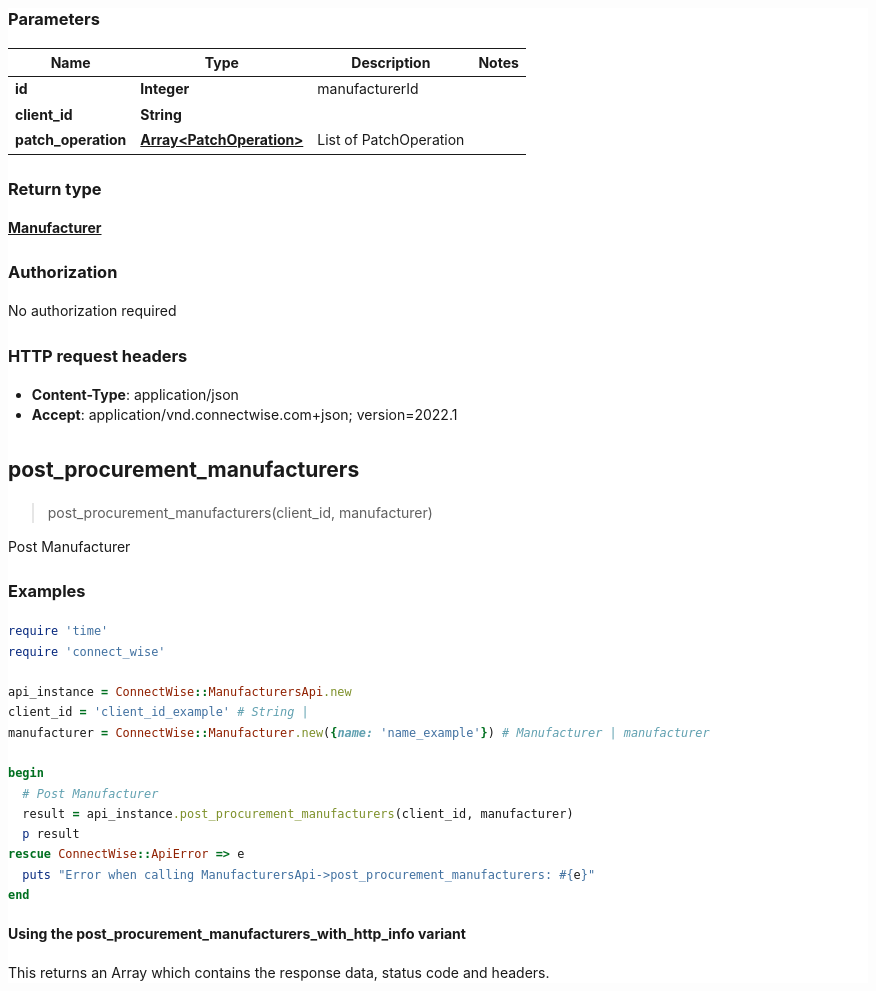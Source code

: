 ### Parameters

| Name | Type | Description | Notes |
| ---- | ---- | ----------- | ----- |
| **id** | **Integer** | manufacturerId |  |
| **client_id** | **String** |  |  |
| **patch_operation** | [**Array&lt;PatchOperation&gt;**](PatchOperation.md) | List of PatchOperation |  |

### Return type

[**Manufacturer**](Manufacturer.md)

### Authorization

No authorization required

### HTTP request headers

- **Content-Type**: application/json
- **Accept**: application/vnd.connectwise.com+json; version=2022.1


## post_procurement_manufacturers

> <Manufacturer> post_procurement_manufacturers(client_id, manufacturer)

Post Manufacturer

### Examples

```ruby
require 'time'
require 'connect_wise'

api_instance = ConnectWise::ManufacturersApi.new
client_id = 'client_id_example' # String | 
manufacturer = ConnectWise::Manufacturer.new({name: 'name_example'}) # Manufacturer | manufacturer

begin
  # Post Manufacturer
  result = api_instance.post_procurement_manufacturers(client_id, manufacturer)
  p result
rescue ConnectWise::ApiError => e
  puts "Error when calling ManufacturersApi->post_procurement_manufacturers: #{e}"
end
```

#### Using the post_procurement_manufacturers_with_http_info variant

This returns an Array which contains the response data, status code and headers.
